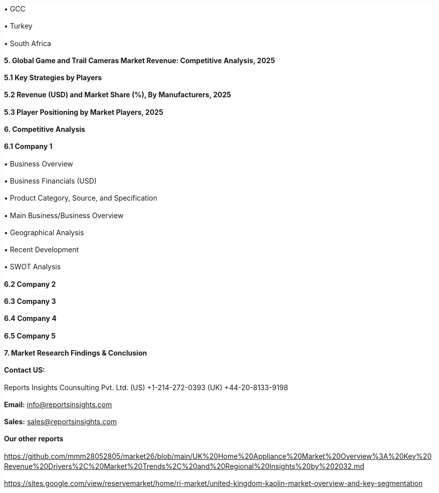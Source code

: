 • GCC

• Turkey

• South Africa

<strong>5. Global Game and Trail Cameras Market Revenue: Competitive Analysis, 2025</strong>

<strong>5.1 Key Strategies by Players</strong>

<strong>5.2 Revenue (USD) and Market Share (%), By Manufacturers, 2025</strong>

<strong>5.3 Player Positioning by Market Players, 2025</strong>

<strong>6. Competitive Analysis</strong>

<strong>6.1 Company 1</strong>

• Business Overview

• Business Financials (USD)

• Product Category, Source, and Specification

• Main Business/Business Overview

• Geographical Analysis

• Recent Development

• SWOT Analysis

<strong>6.2 Company 2</strong>

<strong>6.3 Company 3</strong>

<strong>6.4 Company 4</strong>

<strong>6.5 Company 5</strong>

<strong>7. Market Research Findings &amp; Conclusion</strong>

<strong>Contact US:</strong>

Reports Insights Counsulting Pvt. Ltd.
(US) +1-214-272-0393
(UK) +44-20-8133-9198
<p class=""""><b>Email:</b> <a href=mailto:info@reportsinsights.com>info@reportsinsights.com</a></p>
<p class=""""><b>Sales:</b> <a href=mailto:sales@reportsinsights.com>sales@reportsinsights.com</a></p>

<strong>Our other reports</strong>

<a href=https://github.com/mmm28052805/market26/blob/main/UK%20Home%20Appliance%20Market%20Overview%3A%20Key%20Revenue%20Drivers%2C%20Market%20Trends%2C%20and%20Regional%20Insights%20by%202032.md>https://github.com/mmm28052805/market26/blob/main/UK%20Home%20Appliance%20Market%20Overview%3A%20Key%20Revenue%20Drivers%2C%20Market%20Trends%2C%20and%20Regional%20Insights%20by%202032.md</a>

<a href=https://sites.google.com/view/reservemarket/home/ri-market/united-kingdom-kaolin-market-overview-and-key-segmentation>https://sites.google.com/view/reservemarket/home/ri-market/united-kingdom-kaolin-market-overview-and-key-segmentation</a>
